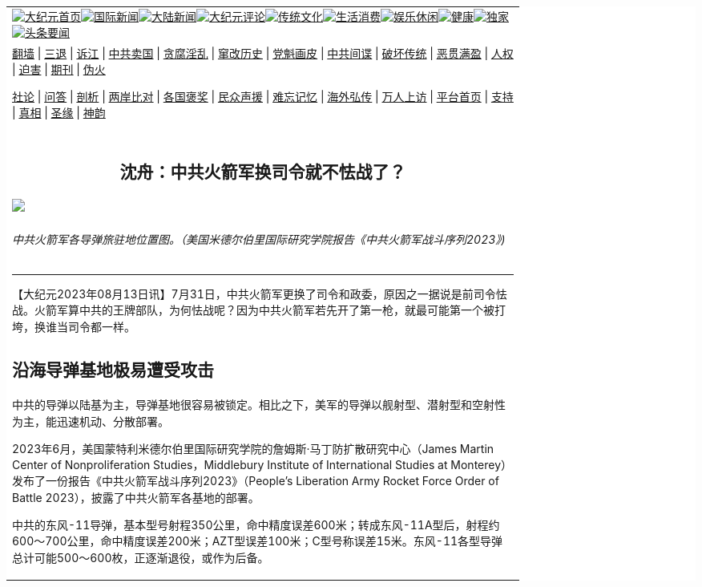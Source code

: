 <a name="1" id="1" target="_blank"></a><span id="1"></span>
<table align=center border="0"><tr><td colspan="2" VALIGN=TOP><a href="https://github.com/19920513/djy/blob/master/gb/nf1351518.md#1"><img src="https://raw.githubusercontent.com/19920513/www/master/t/djy/1.jpg" title="大纪元首页" alt="大纪元首页"></a><a href="https://github.com/19920513/djy/blob/master/gb/n24hr.md#1"><img src="https://raw.githubusercontent.com/19920513/www/master/t/djy/3.jpg" title="国际新闻" alt="国际新闻"></a><a href="https://github.com/19920513/djy/blob/master/gb/nsc413.md#1"><img src="https://raw.githubusercontent.com/19920513/www/master/t/djy/4.jpg" title="大陆新闻" alt="大陆新闻"></a><a href="https://github.com/19920513/djy/blob/master/gb/news392.md#1"><img src="https://raw.githubusercontent.com/19920513/www/master/t/djy/5.jpg" title="大纪元评论" alt="大纪元评论"></a><a href="https://github.com/19920513/djy/blob/master/gb/news2007.md#1"><img src="https://raw.githubusercontent.com/19920513/www/master/t/djy/6.jpg" title="传统文化" alt="传统文化"></a><a href="https://github.com/19920513/djy/blob/master/gb/news2008.md#1"><img src="https://raw.githubusercontent.com/19920513/www/master/t/djy/7.jpg" title="生活消费" alt="生活消费"></a><a href="https://github.com/19920513/djy/blob/master/gb/ncyule.md#1"><img src="https://raw.githubusercontent.com/19920513/www/master/t/djy/8.jpg" title="娱乐休闲" alt="娱乐休闲"></a><a href="https://github.com/19920513/djy/blob/master/gb/nsc1002.md#1"><img src="https://raw.githubusercontent.com/19920513/www/master/t/djy/9.jpg" title="健康" alt="健康"></a><a href="https://github.com/19920513/djy/blob/master/gb/nf6092.md#1"><img src="https://raw.githubusercontent.com/19920513/www/master/t/djy/10a.jpg" title="独家" alt="独家"></a><a href="https://github.com/19920513/djy/blob/master/gb/nf4514.md#1"><img src="https://raw.githubusercontent.com/19920513/www/master/t/djy/12a.jpg" title="头条要闻" alt="头条要闻"></a></td></tr>
<tr><td colspan="2" VALIGN=TOP><a target="_blank" href="https://github.com/19920513/www/blob/master/README.md?zsrh#1">翻墙</a> | <a target="_blank" href="https://github.com/19920513/djy/blob/master/gb/nf5657.md#1">三退</a> | <a target="_blank" href="https://github.com/19920513/djy/blob/master/gb/nf6124.md#1">诉江</a> | <a target="_blank" href="https://github.com/19920513/djy/blob/master/gb/nf1176117.md#1">中共卖国</a> | <a target="_blank" href="https://github.com/19920513/djy/blob/master/gb/nf5773.md#1">贪腐淫乱</a> | <a target="_blank" href="https://github.com/19920513/djy/blob/master/gb/nf1176115.md#1">窜改历史</a> | <a target="_blank" href="https://github.com/19920513/djy/blob/master/gb/nf1176107.md#1">党魁画皮</a> | <a target="_blank" href="https://github.com/19920513/djy/blob/master/gb/nf1320400.md#1">中共间谍</a> | <a target="_blank" href="https://github.com/19920513/djy/blob/master/gb/nf1176114.md#1">破坏传统</a> | <a target="_blank" href="https://github.com/19920513/ntdtv/blob/master/gb/prog447_1.md#1">恶贯满盈</a> | <a target="_blank" href="https://github.com/19920513/djy/blob/master/gb/ncid278.md#1">人权</a> | <a target="_blank" href="https://github.com/19920513/djy/blob/master/gb/nf1176111.md#1">迫害</a> | <a target="_blank" href="https://gitlab.com/szzdlab/mh-qikan/blob/master/README.md#1">期刊</a> | <a target="_blank" href="https://github.com/19920513/djy/blob/master/gb/nf5562.md#1">伪火</a></p><p><a target="_blank" href="https://github.com/19920513/djy/blob/master/gb/9p.md#1">社论</a> | <a target="_blank" href="https://github.com/19920513/djy/blob/master/gb/nf4378.md#1">问答</a> | <a target="_blank" href="https://github.com/19920513/djy/blob/master/gb/nf5792.md#1">剖析</a> | <a target="_blank" href="https://github.com/19920513/djy/blob/master/gb/nf5735.md#1">两岸比对</a> | <a target="_blank" href="https://github.com/19920513/djy/blob/master/gb/nf6119.md#1">各国褒奖</a> | <a target="_blank" href="https://github.com/19920513/djy/blob/master/gb/nf6120.md#1">民众声援</a> | <a target="_blank" href="https://github.com/19920513/djy/blob/master/gb/nf1188594.md#1">难忘记忆</a> | <a target="_blank" href="https://github.com/19920513/djy/blob/master/gb/nf3180.md#1">海外弘传</a> | <a target="_blank" href="https://github.com/19920513/djy/blob/master/gb/nf5410.md#1">万人上访</a> | <a target="_blank" href="https://github.com/19920513/www/blob/master/README.md?zsrh#1">平台首页</a> | <a target="_blank" href="https://github.com/19920513/djy/blob/master/gb/nf4386.md#1">支持</a> | <a target="_blank" href="https://github.com/19920513/djy/blob/master/gb/nf4389.md#1">真相</a> | <a target="_blank" href="https://github.com/19920513/djy/blob/master/gb/nf5790.md#1">圣缘</a> | <a target="_blank" href="https://github.com/19920513/djy/blob/master/gb/nf4786.md#1">神韵</a></td></tr>
<tr><td VALIGN=TOP width="626"><h2 align=center>沈舟：中共火箭军换司令就不怯战了？</h2>
<img width="600" src="https://i.epochtimes.com/assets/uploads/2023/08/id14053015-CCP-Missile-map_202307-600x400.jpg" />
<h6>中共火箭军各导弹旅驻地位置图。（美国米德尔伯里国际研究学院报告《中共火箭军战斗序列2023》)
</h6>
<hr>
	<p>【大纪元2023年08月13日讯】7月31日，中共<ahref="https://github.com/19920513/djy/blob/master/gb/tag/%E7%81%AB%E7%AE%AD%E5%86%9B.md#1">火箭军</a>更换了司令和政委，原因之一据说是前司令<ahref="https://github.com/19920513/djy/blob/master/gb/tag/%E6%80%AF%E6%88%98.md#1">怯战</a>。火箭军算中共的王牌部队，为何怯战呢？因为中共火箭军若先开了第一枪，就最可能第一个被打垮，换谁当司令都一样。</p>
<h2>沿海<ahref="https://github.com/19920513/djy/blob/master/gb/tag/%E5%AF%BC%E5%BC%B9.md#1">导弹</a>基地极易遭受攻击</h2>
<p>中共的<ahref="https://github.com/19920513/djy/blob/master/gb/tag/%E5%AF%BC%E5%BC%B9.md#1">导弹</a>以陆基为主，导弹基地很容易被锁定。相比之下，美军的导弹以舰射型、潜射型和空射性为主，能迅速机动、分散部署。</p>
<p>2023年6月，美国蒙特利米德尔伯里国际研究学院的詹姆斯·马丁防扩散研究中心（James Martin Center of Nonproliferation Studies，Middlebury Institute of International Studies at Monterey）发布了一份报告《中共<ahref="https://github.com/19920513/djy/blob/master/gb/tag/%E7%81%AB%E7%AE%AD%E5%86%9B.md#1">火箭军</a>战斗序列2023》（People’s Liberation Army Rocket Force Order of Battle 2023），披露了中共火箭军各基地的部署。</p>
<p>中共的东风-11导弹，基本型号射程350公里，命中精度误差600米；转成东风-11A型后，射程约600～700公里，命中精度误差200米；AZT型误差100米；C型号称误差15米。东风-11各型导弹总计可能500～600枚，正逐渐退役，或作为后备。</p>
